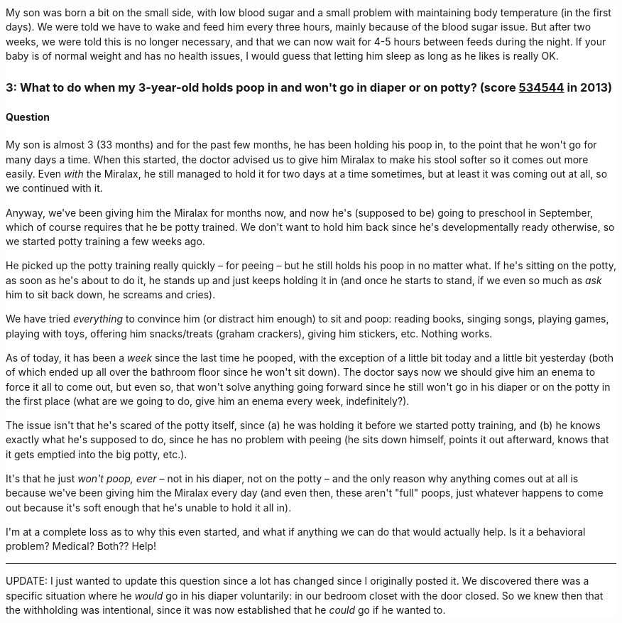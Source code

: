 My son was born a bit on the small side, with low blood sugar and a small problem with maintaining body temperature (in the first days). We were told we have to wake and feed him every three hours, mainly because of the blood sugar issue. But after two weeks, we were told this is no longer necessary, and that we can now wait for 4-5 hours between feeds during the night. If your baby is of normal weight and has no health issues, I would guess that letting him sleep as long as he likes is really OK.   

</b> </em> </i> </small> </strong> </sub> </sup>

### 3: What to do when my 3-year-old holds poop in and won't go in diaper or on potty? (score [534544](https://stackoverflow.com/q/8301) in 2013)

#### Question
My son is almost 3 (33 months) and for the past few months, he has been holding his poop in, to the point that he won't go for many days a time. When this started, the doctor advised us to give him Miralax to make his stool softer so it comes out more easily. Even <em>with</em> the Miralax, he still managed to hold it for two days at a time sometimes, but at least it was coming out at all, so we continued with it.  

Anyway, we've been giving him the Miralax for months now, and now he's (supposed to be) going to preschool in September, which of course requires that he be potty trained. We don't want to hold him back since he's developmentally ready otherwise, so we started potty training a few weeks ago.  

He picked up the potty training really quickly – for peeing – but he still holds his poop in no matter what. If he's sitting on the potty, as soon as he's about to do it, he stands up and just keeps holding it in (and once he starts to stand, if we even so much as <em>ask</em> him to sit back down, he screams and cries).  

We have tried <em>everything</em> to convince him (or distract him enough) to sit and poop: reading books, singing songs, playing games, playing with toys, offering him snacks/treats (graham crackers), giving him stickers, etc. Nothing works.  

As of today, it has been a <em>week</em> since the last time he pooped, with the exception of a little bit today and a little bit yesterday (both of which ended up all over the bathroom floor since he won't sit down). The doctor says now we should give him an enema to force it all to come out, but even so, that won't solve anything going forward since he still won't go in his diaper or on the potty in the first place (what are we going to do, give him an enema every week, indefinitely?).  

The issue isn't that he's scared of the potty itself, since (a) he was holding it before we started potty training, and (b) he knows exactly what he's supposed to do, since he has no problem with peeing (he sits down himself, points it out afterward, knows that it gets emptied into the big potty, etc.).  

It's that he just <em>won't poop, ever</em> – not in his diaper, not on the potty – and the only reason why anything comes out at all is because we've been giving him the Miralax every day (and even then, these aren't "full" poops, just whatever happens to come out because it's soft enough that he's unable to hold it all in).  

I'm at a complete loss as to why this even started, and what if anything we can do that would actually help. Is it a behavioral problem? Medical? Both?? Help!  

<hr>

UPDATE: I just wanted to update this question since a lot has changed since I originally posted it. We discovered there was a specific situation where he <em>would</em> go in his diaper voluntarily: in our bedroom closet with the door closed. So we knew then that the withholding was intentional, since it was now established that he <em>could</em> go if he wanted to.  
